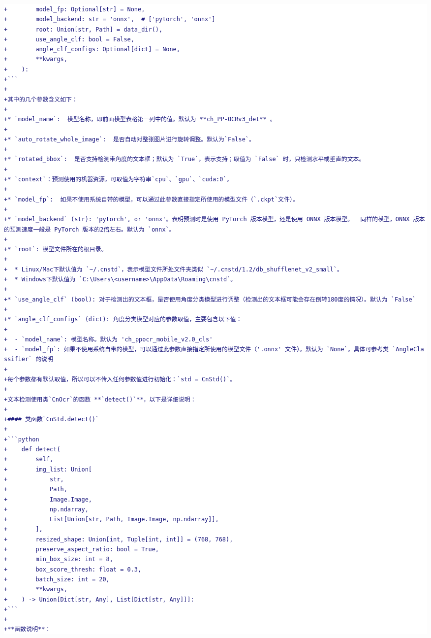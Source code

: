 ```diff
+        model_fp: Optional[str] = None,
+        model_backend: str = 'onnx',  # ['pytorch', 'onnx']
+        root: Union[str, Path] = data_dir(),
+        use_angle_clf: bool = False,
+        angle_clf_configs: Optional[dict] = None,
+        **kwargs,
+    ):
+```
+
+其中的几个参数含义如下：
+
+* `model_name`:  模型名称，即前面模型表格第一列中的值。默认为 **ch_PP-OCRv3_det** 。
+
+* `auto_rotate_whole_image`:  是否自动对整张图片进行旋转调整。默认为`False`。
+
+* `rotated_bbox`:  是否支持检测带角度的文本框；默认为 `True`，表示支持；取值为 `False` 时，只检测水平或垂直的文本。
+
+* `context`：预测使用的机器资源，可取值为字符串`cpu`、`gpu`、`cuda:0`。
+
+* `model_fp`:  如果不使用系统自带的模型，可以通过此参数直接指定所使用的模型文件（`.ckpt`文件）。
+
+* `model_backend` (str): 'pytorch', or 'onnx'。表明预测时是使用 PyTorch 版本模型，还是使用 ONNX 版本模型。  同样的模型，ONNX 版本的预测速度一般是 PyTorch 版本的2倍左右。默认为 `onnx`。
+
+* `root`: 模型文件所在的根目录。
+  
+  * Linux/Mac下默认值为 `~/.cnstd`，表示模型文件所处文件夹类似 `~/.cnstd/1.2/db_shufflenet_v2_small`。
+  * Windows下默认值为 `C:\Users\<username>\AppData\Roaming\cnstd`。
+
+* `use_angle_clf` (bool): 对于检测出的文本框，是否使用角度分类模型进行调整（检测出的文本框可能会存在倒转180度的情况）。默认为 `False`
+
+* `angle_clf_configs` (dict): 角度分类模型对应的参数取值，主要包含以下值：
+  
+  - `model_name`: 模型名称。默认为 'ch_ppocr_mobile_v2.0_cls'
+  - `model_fp`: 如果不使用系统自带的模型，可以通过此参数直接指定所使用的模型文件（'.onnx' 文件）。默认为 `None`。具体可参考类 `AngleClassifier` 的说明
+
+每个参数都有默认取值，所以可以不传入任何参数值进行初始化：`std = CnStd()`。
+
+文本检测使用类`CnOcr`的函数 **`detect()`**，以下是详细说明：
+
+#### 类函数`CnStd.detect()`
+
+```python
+    def detect(
+        self,
+        img_list: Union[
+            str,
+            Path,
+            Image.Image,
+            np.ndarray,
+            List[Union[str, Path, Image.Image, np.ndarray]],
+        ],
+        resized_shape: Union[int, Tuple[int, int]] = (768, 768),
+        preserve_aspect_ratio: bool = True,
+        min_box_size: int = 8,
+        box_score_thresh: float = 0.3,
+        batch_size: int = 20,
+        **kwargs,
+    ) -> Union[Dict[str, Any], List[Dict[str, Any]]]:
+```
+
+**函数说明**：
```